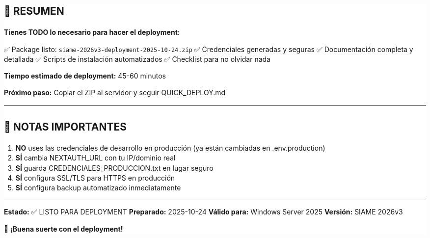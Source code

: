 
## 🎉 RESUMEN

**Tienes TODO lo necesario para hacer el deployment:**

✅ Package listo: `siame-2026v3-deployment-2025-10-24.zip`
✅ Credenciales generadas y seguras
✅ Documentación completa y detallada
✅ Scripts de instalación automatizados
✅ Checklist para no olvidar nada

**Tiempo estimado de deployment:** 45-60 minutos

**Próximo paso:** Copiar el ZIP al servidor y seguir QUICK_DEPLOY.md

---

## 📝 NOTAS IMPORTANTES

1. **NO** uses las credenciales de desarrollo en producción (ya están cambiadas en .env.production)
2. **SÍ** cambia NEXTAUTH_URL con tu IP/dominio real
3. **SÍ** guarda CREDENCIALES_PRODUCCION.txt en lugar seguro
4. **SÍ** configura SSL/TLS para HTTPS en producción
5. **SÍ** configura backup automatizado inmediatamente

---

**Estado:** ✅ LISTO PARA DEPLOYMENT
**Preparado:** 2025-10-24
**Válido para:** Windows Server 2025
**Versión:** SIAME 2026v3

🚀 **¡Buena suerte con el deployment!**
